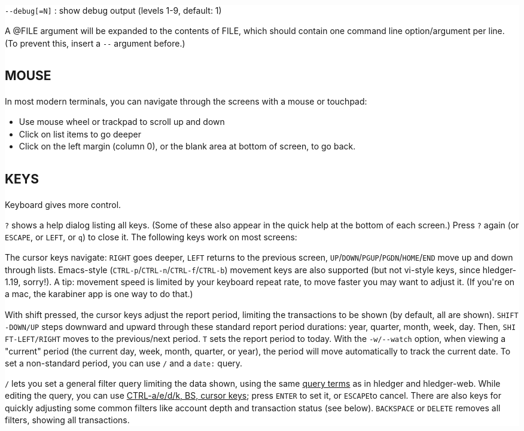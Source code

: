 `--debug[=N]`
:   show debug output (levels 1-9, default: 1)

A @FILE argument will be expanded to the contents of FILE, which should
contain one command line option/argument per line. (To prevent this,
insert a `--` argument before.)

## MOUSE

In most modern terminals, you can navigate through the screens with a
mouse or touchpad:

-   Use mouse wheel or trackpad to scroll up and down
-   Click on list items to go deeper
-   Click on the left margin (column 0), or the blank area at bottom of
    screen, to go back.

## KEYS

Keyboard gives more control.

`?` shows a help dialog listing all keys. (Some of these also appear in
the quick help at the bottom of each screen.) Press `?` again (or
`ESCAPE`, or `LEFT`, or `q`) to close it. The following keys work on
most screens:

The cursor keys navigate: `RIGHT` goes deeper, `LEFT` returns to the
previous screen, `UP`/`DOWN`/`PGUP`/`PGDN`/`HOME`/`END` move up and down
through lists. Emacs-style (`CTRL-p`/`CTRL-n`/`CTRL-f`/`CTRL-b`)
movement keys are also supported (but not vi-style keys, since
hledger-1.19, sorry!). A tip: movement speed is limited by your keyboard
repeat rate, to move faster you may want to adjust it. (If you\'re on a
mac, the karabiner app is one way to do that.)

With shift pressed, the cursor keys adjust the report period, limiting
the transactions to be shown (by default, all are shown).
`SHIFT-DOWN/UP` steps downward and upward through these standard report
period durations: year, quarter, month, week, day. Then,
`SHIFT-LEFT/RIGHT` moves to the previous/next period. `T` sets the
report period to today. With the `-w/--watch` option, when viewing a
\"current\" period (the current day, week, month, quarter, or year), the
period will move automatically to track the current date. To set a
non-standard period, you can use `/` and a `date:` query.

`/` lets you set a general filter query limiting the data shown, using
the same [query terms](hledger.html#queries) as in hledger and
hledger-web. While editing the query, you can use [CTRL-a/e/d/k, BS,
cursor
keys](http://hackage.haskell.org/package/brick-0.7/docs/brick-widgets-edit.html#t:editor);
press `ENTER` to set it, or `ESCAPE`to cancel. There are also keys for
quickly adjusting some common filters like account depth and transaction
status (see below). `BACKSPACE` or `DELETE` removes all filters, showing
all transactions.

